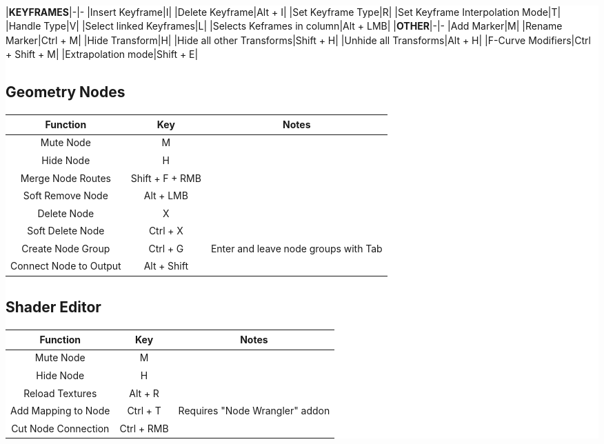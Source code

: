 |**KEYFRAMES**|-|-
|Insert Keyframe|I|
|Delete Keyframe|Alt + I|
|Set Keyframe Type|R|
|Set Keyframe Interpolation Mode|T|
|Handle Type|V|
|Select linked Keyframes|L|
|Selects Keframes in column|Alt + LMB|
|**OTHER**|-|-
|Add Marker|M|
|Rename Marker|Ctrl + M|
|Hide Transform|H|
|Hide all other Transforms|Shift + H|
|Unhide all Transforms|Alt + H|
|F-Curve Modifiers|Ctrl + Shift + M|
|Extrapolation mode|Shift + E|


## Geometry Nodes
|Function|Key|Notes
|:-:|:-:|:-:
|Mute Node|M
|Hide Node|H
|Merge Node Routes|Shift + F + RMB|
|Soft Remove Node|Alt + LMB|
|Delete Node|X|
|Soft Delete Node|Ctrl + X|
|Create Node Group|Ctrl + G|Enter and leave node groups with Tab
|Connect Node to Output|Alt + Shift|


## Shader Editor
|Function|Key|Notes
|:-:|:-:|:-:
|Mute Node|M|
|Hide Node|H|
|Reload Textures|Alt + R|
|Add Mapping to Node|Ctrl + T|Requires "Node Wrangler" addon
|Cut Node Connection|Ctrl + RMB|